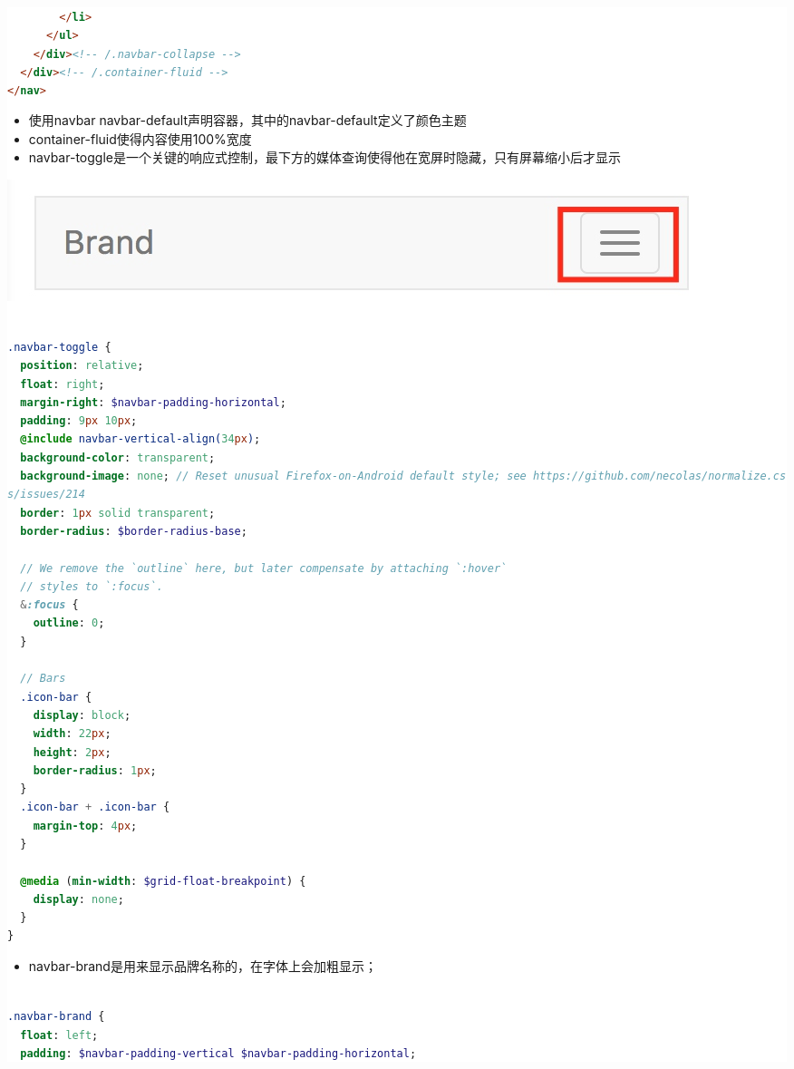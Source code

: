 ```html
        </li>
      </ul>
    </div><!-- /.navbar-collapse -->
  </div><!-- /.container-fluid -->
</nav>

```

- 使用navbar navbar-default声明容器，其中的navbar-default定义了颜色主题
- container-fluid使得内容使用100%宽度
- navbar-toggle是一个关键的响应式控制，最下方的媒体查询使得他在宽屏时隐藏，只有屏幕缩小后才显示


![](/images/2017-10-23-00-23-20.jpg)


```sass

.navbar-toggle {
  position: relative;
  float: right;
  margin-right: $navbar-padding-horizontal;
  padding: 9px 10px;
  @include navbar-vertical-align(34px);
  background-color: transparent;
  background-image: none; // Reset unusual Firefox-on-Android default style; see https://github.com/necolas/normalize.css/issues/214
  border: 1px solid transparent;
  border-radius: $border-radius-base;

  // We remove the `outline` here, but later compensate by attaching `:hover`
  // styles to `:focus`.
  &:focus {
    outline: 0;
  }

  // Bars
  .icon-bar {
    display: block;
    width: 22px;
    height: 2px;
    border-radius: 1px;
  }
  .icon-bar + .icon-bar {
    margin-top: 4px;
  }

  @media (min-width: $grid-float-breakpoint) {
    display: none;
  }
}
```
- navbar-brand是用来显示品牌名称的，在字体上会加粗显示；
```sass

.navbar-brand {
  float: left;
  padding: $navbar-padding-vertical $navbar-padding-horizontal;
```